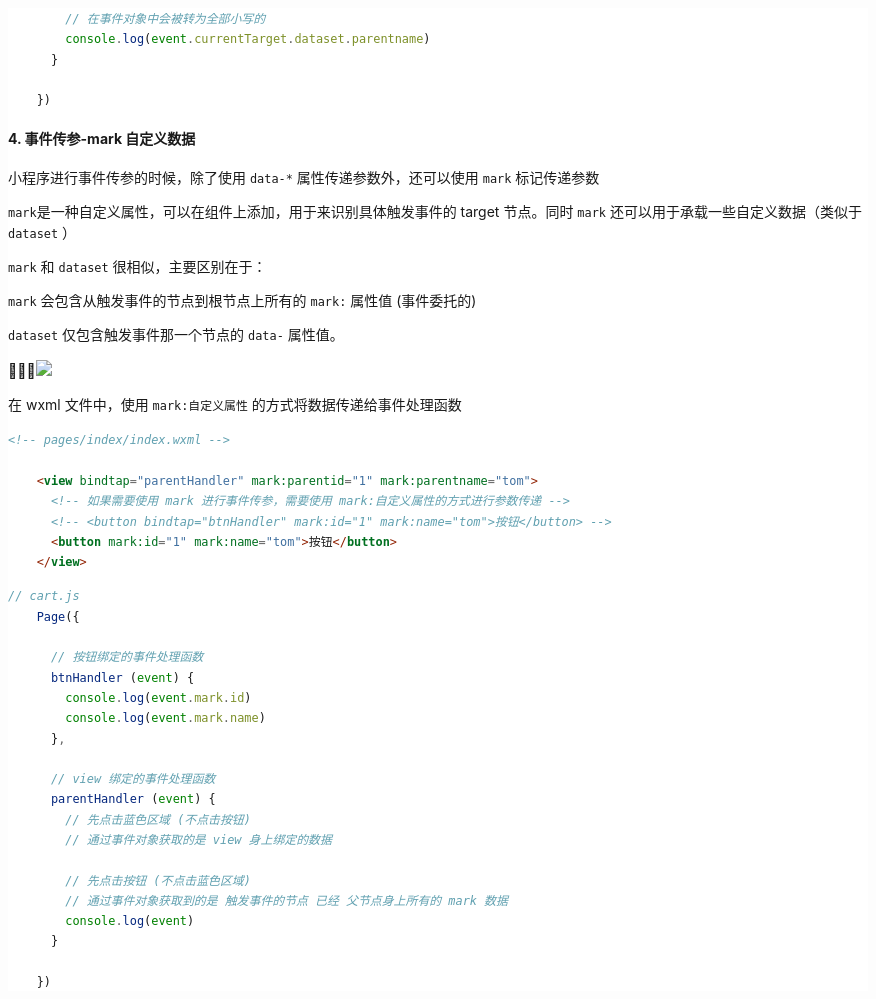 ```js
        // 在事件对象中会被转为全部小写的
        console.log(event.currentTarget.dataset.parentname)
      }
    
    })
```



#### 4. 事件传参-mark 自定义数据

小程序进行事件传参的时候，除了使用 `data-*` 属性传递参数外，还可以使用 `mark` 标记传递参数

`mark`是一种自定义属性，可以在组件上添加，用于来识别具体触发事件的 target 节点。同时 `mark` 还可以用于承载一些自定义数据（类似于 `dataset` ）

`mark` 和 `dataset` 很相似，主要区别在于：

`mark` 会包含从触发事件的节点到根节点上所有的 `mark:` 属性值 (事件委托的)

`dataset` 仅包含触发事件那一个节点的 `data-` 属性值。

![](http://8.131.91.46:6677/mina/base/事件传参.png)

在 wxml 文件中，使用 `mark:自定义属性` 的方式将数据传递给事件处理函数

```html
<!-- pages/index/index.wxml -->
    
    <view bindtap="parentHandler" mark:parentid="1" mark:parentname="tom">
      <!-- 如果需要使用 mark 进行事件传参，需要使用 mark:自定义属性的方式进行参数传递 -->
      <!-- <button bindtap="btnHandler" mark:id="1" mark:name="tom">按钮</button> -->
      <button mark:id="1" mark:name="tom">按钮</button>
    </view>
```

```js
// cart.js
    Page({
    
      // 按钮绑定的事件处理函数
      btnHandler (event) {
        console.log(event.mark.id)
        console.log(event.mark.name)
      },
    
      // view 绑定的事件处理函数
      parentHandler (event) {
        // 先点击蓝色区域 (不点击按钮)
        // 通过事件对象获取的是 view 身上绑定的数据
    
        // 先点击按钮 (不点击蓝色区域)
        // 通过事件对象获取到的是 触发事件的节点 已经 父节点身上所有的 mark 数据
        console.log(event)
      }
    
    })
```
